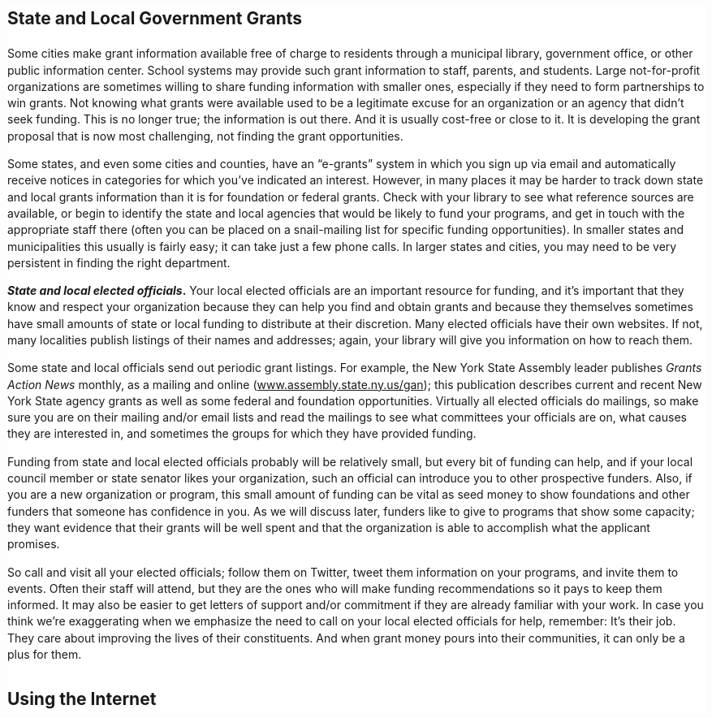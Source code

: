 ## State and Local Government Grants

Some cities make grant information available free of charge to residents through a municipal library, government office, or other public information center. School systems may provide such grant information to staff, parents, and students. Large not-for-profit organizations are sometimes willing to share funding information with smaller ones, especially if they need to form partnerships to win grants. Not knowing what grants were available used to be a legitimate excuse for an organization or an agency that didn’t seek funding. This is no longer true; the information is out there. And it is usually cost-free or close to it. It is developing the grant proposal that is now most challenging, not finding the grant opportunities.

Some states, and even some cities and counties, have an “e-grants” system in which you sign up via email and automatically receive notices in categories for which you’ve indicated an interest. However, in many places it may be harder to track down state and local grants information than it is for foundation or federal grants. Check with your library to see what reference sources are available, or begin to identify the state and local agencies that would be likely to fund your programs, and get in touch with the appropriate staff there (often you can be placed on a snail-mailing list for specific funding opportunities). In smaller states and municipalities this usually is fairly easy; it can take just a few phone calls. In larger states and cities, you may need to be very persistent in finding the right department.

**_State and local elected officials_.** Your local elected officials are an important resource for funding, and it’s important that they know and respect your organization because they can help you find and obtain grants and because they themselves sometimes have small amounts of state or local funding to distribute at their discretion. Many elected officials have their own websites. If not, many localities publish listings of their names and addresses; again, your library will give you information on how to reach them.

Some state and local officials send out periodic grant listings. For example, the New York State Assembly leader publishes _Grants Action News_ monthly, as a mailing and online (www.assembly.state.ny.us/gan); this publication describes current and recent New York State agency grants as well as some federal and foundation opportunities. Virtually all elected officials do mailings, so make sure you are on their mailing and/or email lists and read the mailings to see what committees your officials are on, what causes they are interested in, and sometimes the groups for which they have provided funding.

Funding from state and local elected officials probably will be relatively small, but every bit of funding can help, and if your local council member or state senator likes your organization, such an official can introduce you to other prospective funders. Also, if you are a new organization or program, this small amount of funding can be vital as seed money to show foundations and other funders that someone has confidence in you. As we will discuss later, funders like to give to programs that show some capacity; they want evidence that their grants will be well spent and that the organization is able to accomplish what the applicant promises.

So call and visit all your elected officials; follow them on Twitter, tweet them information on your programs, and invite them to events. Often their staff will attend, but they are the ones who will make funding recommendations so it pays to keep them informed. It may also be easier to get letters of support and/or commitment if they are already familiar with your work. In case you think we’re exaggerating when we emphasize the need to call on your local elected officials for help, remember: It’s their job. They care about improving the lives of their constituents. And when grant money pours into their communities, it can only be a plus for them.

## Using the Internet
